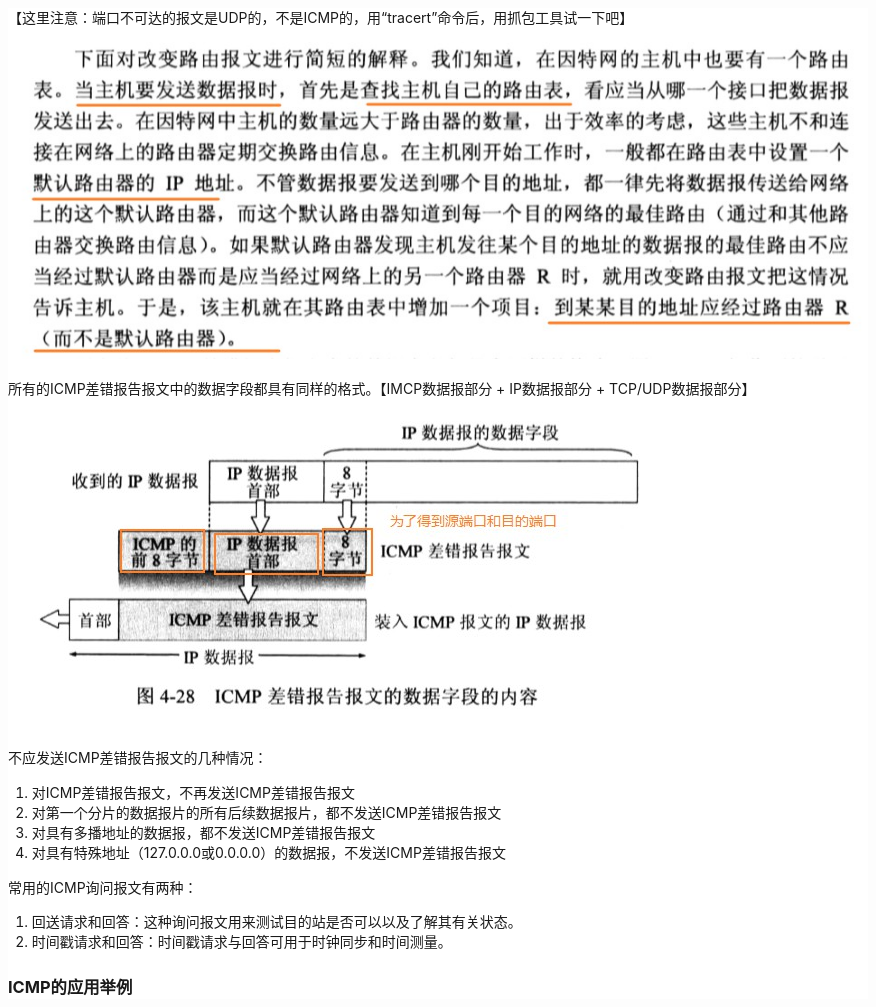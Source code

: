 【这里注意：端口不可达的报文是UDP的，不是ICMP的，用“tracert”命令后，用抓包工具试一下吧】

![改变路由.jpg](../../_img/改变路由.jpg)

所有的ICMP差错报告报文中的数据字段都具有同样的格式。【IMCP数据报部分 + IP数据报部分 + TCP/UDP数据报部分】

![ICMP差错报告报文.jpg](../../_img/ICMP差错报告报文.jpg)

不应发送ICMP差错报告报文的几种情况：

1. 对ICMP差错报告报文，不再发送ICMP差错报告报文
2. 对第一个分片的数据报片的所有后续数据报片，都不发送ICMP差错报告报文
3. 对具有多播地址的数据报，都不发送ICMP差错报告报文
4. 对具有特殊地址（127.0.0.0或0.0.0.0）的数据报，不发送ICMP差错报告报文

常用的ICMP询问报文有两种：

1. 回送请求和回答：这种询问报文用来测试目的站是否可以以及了解其有关状态。
2. 时间戳请求和回答：时间戳请求与回答可用于时钟同步和时间测量。

### ICMP的应用举例
